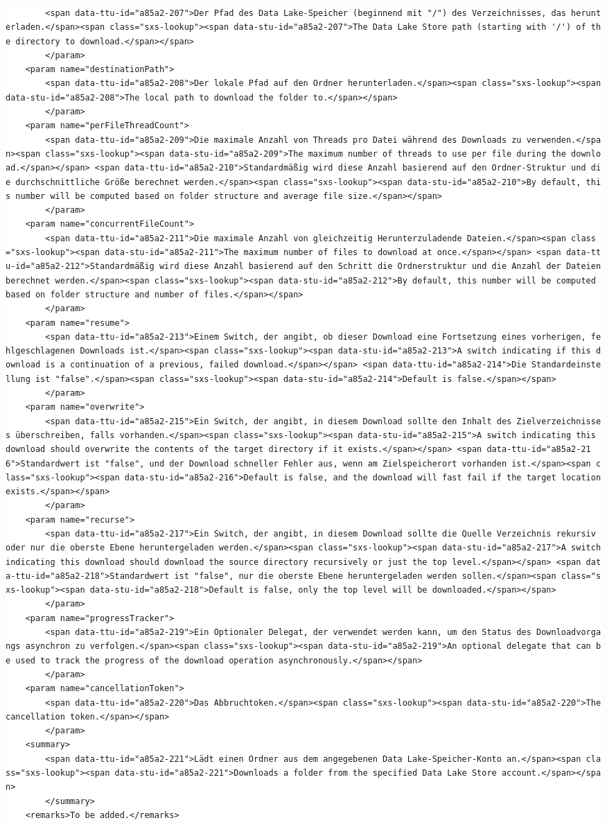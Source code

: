             <span data-ttu-id="a85a2-207">Der Pfad des Data Lake-Speicher (beginnend mit "/") des Verzeichnisses, das herunterladen.</span><span class="sxs-lookup"><span data-stu-id="a85a2-207">The Data Lake Store path (starting with '/') of the directory to download.</span></span>
            </param>
        <param name="destinationPath">
            <span data-ttu-id="a85a2-208">Der lokale Pfad auf den Ordner herunterladen.</span><span class="sxs-lookup"><span data-stu-id="a85a2-208">The local path to download the folder to.</span></span>
            </param>
        <param name="perFileThreadCount">
            <span data-ttu-id="a85a2-209">Die maximale Anzahl von Threads pro Datei während des Downloads zu verwenden.</span><span class="sxs-lookup"><span data-stu-id="a85a2-209">The maximum number of threads to use per file during the download.</span></span> <span data-ttu-id="a85a2-210">Standardmäßig wird diese Anzahl basierend auf den Ordner-Struktur und die durchschnittliche Größe berechnet werden.</span><span class="sxs-lookup"><span data-stu-id="a85a2-210">By default, this number will be computed based on folder structure and average file size.</span></span>
            </param>
        <param name="concurrentFileCount">
            <span data-ttu-id="a85a2-211">Die maximale Anzahl von gleichzeitig Herunterzuladende Dateien.</span><span class="sxs-lookup"><span data-stu-id="a85a2-211">The maximum number of files to download at once.</span></span> <span data-ttu-id="a85a2-212">Standardmäßig wird diese Anzahl basierend auf den Schritt die Ordnerstruktur und die Anzahl der Dateien berechnet werden.</span><span class="sxs-lookup"><span data-stu-id="a85a2-212">By default, this number will be computed based on folder structure and number of files.</span></span>
            </param>
        <param name="resume">
            <span data-ttu-id="a85a2-213">Einem Switch, der angibt, ob dieser Download eine Fortsetzung eines vorherigen, fehlgeschlagenen Downloads ist.</span><span class="sxs-lookup"><span data-stu-id="a85a2-213">A switch indicating if this download is a continuation of a previous, failed download.</span></span> <span data-ttu-id="a85a2-214">Die Standardeinstellung ist "false".</span><span class="sxs-lookup"><span data-stu-id="a85a2-214">Default is false.</span></span>
            </param>
        <param name="overwrite">
            <span data-ttu-id="a85a2-215">Ein Switch, der angibt, in diesem Download sollte den Inhalt des Zielverzeichnisses überschreiben, falls vorhanden.</span><span class="sxs-lookup"><span data-stu-id="a85a2-215">A switch indicating this download should overwrite the contents of the target directory if it exists.</span></span> <span data-ttu-id="a85a2-216">Standardwert ist "false", und der Download schneller Fehler aus, wenn am Zielspeicherort vorhanden ist.</span><span class="sxs-lookup"><span data-stu-id="a85a2-216">Default is false, and the download will fast fail if the target location exists.</span></span>
            </param>
        <param name="recurse">
            <span data-ttu-id="a85a2-217">Ein Switch, der angibt, in diesem Download sollte die Quelle Verzeichnis rekursiv oder nur die oberste Ebene heruntergeladen werden.</span><span class="sxs-lookup"><span data-stu-id="a85a2-217">A switch indicating this download should download the source directory recursively or just the top level.</span></span> <span data-ttu-id="a85a2-218">Standardwert ist "false", nur die oberste Ebene heruntergeladen werden sollen.</span><span class="sxs-lookup"><span data-stu-id="a85a2-218">Default is false, only the top level will be downloaded.</span></span>
            </param>
        <param name="progressTracker">
            <span data-ttu-id="a85a2-219">Ein Optionaler Delegat, der verwendet werden kann, um den Status des Downloadvorgangs asynchron zu verfolgen.</span><span class="sxs-lookup"><span data-stu-id="a85a2-219">An optional delegate that can be used to track the progress of the download operation asynchronously.</span></span>
            </param>
        <param name="cancellationToken">
            <span data-ttu-id="a85a2-220">Das Abbruchtoken.</span><span class="sxs-lookup"><span data-stu-id="a85a2-220">The cancellation token.</span></span>
            </param>
        <summary>
            <span data-ttu-id="a85a2-221">Lädt einen Ordner aus dem angegebenen Data Lake-Speicher-Konto an.</span><span class="sxs-lookup"><span data-stu-id="a85a2-221">Downloads a folder from the specified Data Lake Store account.</span></span>
            </summary>
        <remarks>To be added.</remarks>